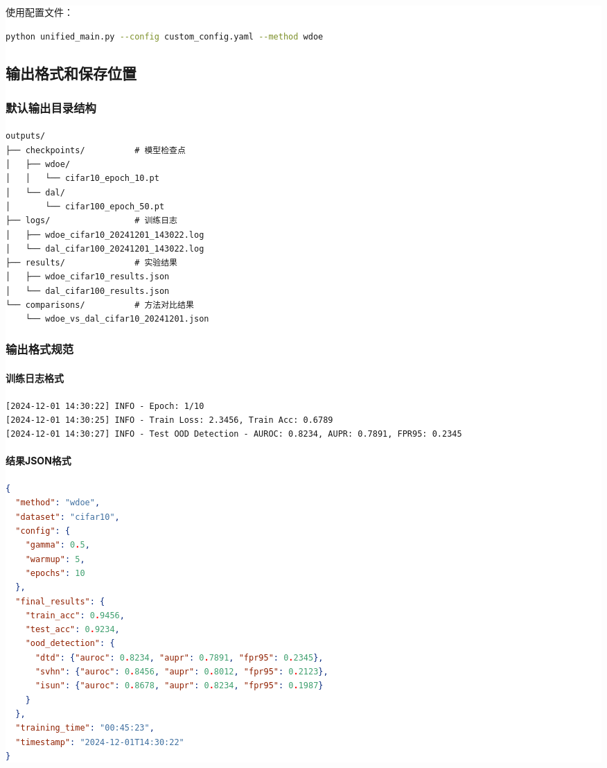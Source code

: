 使用配置文件：
```bash
python unified_main.py --config custom_config.yaml --method wdoe
```

## 输出格式和保存位置

### 默认输出目录结构

```
outputs/
├── checkpoints/          # 模型检查点
│   ├── wdoe/
│   │   └── cifar10_epoch_10.pt
│   └── dal/  
│       └── cifar100_epoch_50.pt
├── logs/                 # 训练日志
│   ├── wdoe_cifar10_20241201_143022.log
│   └── dal_cifar100_20241201_143022.log
├── results/              # 实验结果
│   ├── wdoe_cifar10_results.json
│   └── dal_cifar100_results.json
└── comparisons/          # 方法对比结果
    └── wdoe_vs_dal_cifar10_20241201.json
```

### 输出格式规范

#### 训练日志格式
```
[2024-12-01 14:30:22] INFO - Epoch: 1/10
[2024-12-01 14:30:25] INFO - Train Loss: 2.3456, Train Acc: 0.6789
[2024-12-01 14:30:27] INFO - Test OOD Detection - AUROC: 0.8234, AUPR: 0.7891, FPR95: 0.2345
```

#### 结果JSON格式
```json
{
  "method": "wdoe",
  "dataset": "cifar10", 
  "config": {
    "gamma": 0.5,
    "warmup": 5,
    "epochs": 10
  },
  "final_results": {
    "train_acc": 0.9456,
    "test_acc": 0.9234,
    "ood_detection": {
      "dtd": {"auroc": 0.8234, "aupr": 0.7891, "fpr95": 0.2345},
      "svhn": {"auroc": 0.8456, "aupr": 0.8012, "fpr95": 0.2123},
      "isun": {"auroc": 0.8678, "aupr": 0.8234, "fpr95": 0.1987}
    }
  },
  "training_time": "00:45:23",
  "timestamp": "2024-12-01T14:30:22"
}
```
